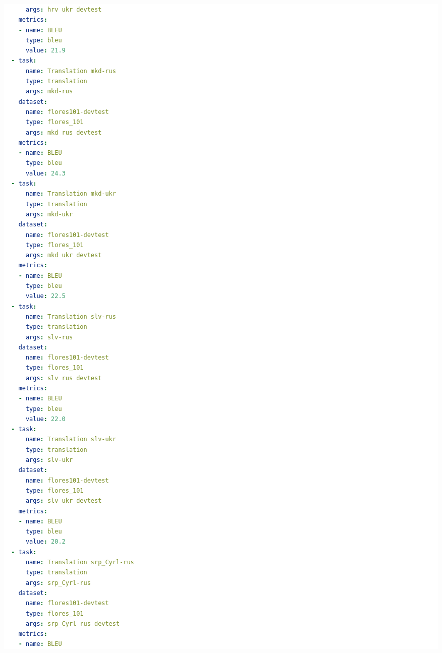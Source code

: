 ```yaml
      args: hrv ukr devtest
    metrics:
    - name: BLEU
      type: bleu
      value: 21.9
  - task:
      name: Translation mkd-rus
      type: translation
      args: mkd-rus
    dataset:
      name: flores101-devtest
      type: flores_101
      args: mkd rus devtest
    metrics:
    - name: BLEU
      type: bleu
      value: 24.3
  - task:
      name: Translation mkd-ukr
      type: translation
      args: mkd-ukr
    dataset:
      name: flores101-devtest
      type: flores_101
      args: mkd ukr devtest
    metrics:
    - name: BLEU
      type: bleu
      value: 22.5
  - task:
      name: Translation slv-rus
      type: translation
      args: slv-rus
    dataset:
      name: flores101-devtest
      type: flores_101
      args: slv rus devtest
    metrics:
    - name: BLEU
      type: bleu
      value: 22.0
  - task:
      name: Translation slv-ukr
      type: translation
      args: slv-ukr
    dataset:
      name: flores101-devtest
      type: flores_101
      args: slv ukr devtest
    metrics:
    - name: BLEU
      type: bleu
      value: 20.2
  - task:
      name: Translation srp_Cyrl-rus
      type: translation
      args: srp_Cyrl-rus
    dataset:
      name: flores101-devtest
      type: flores_101
      args: srp_Cyrl rus devtest
    metrics:
    - name: BLEU
```